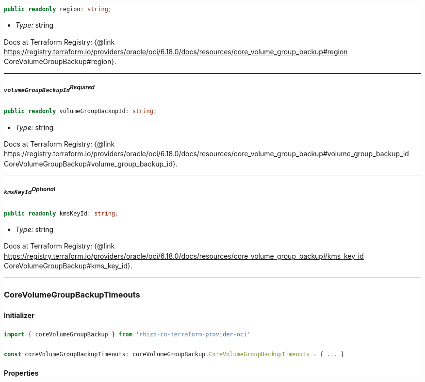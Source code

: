 ```typescript
public readonly region: string;
```

- *Type:* string

Docs at Terraform Registry: {@link https://registry.terraform.io/providers/oracle/oci/6.18.0/docs/resources/core_volume_group_backup#region CoreVolumeGroupBackup#region}.

---

##### `volumeGroupBackupId`<sup>Required</sup> <a name="volumeGroupBackupId" id="rhizo-co-terraform-provider-oci.coreVolumeGroupBackup.CoreVolumeGroupBackupSourceDetails.property.volumeGroupBackupId"></a>

```typescript
public readonly volumeGroupBackupId: string;
```

- *Type:* string

Docs at Terraform Registry: {@link https://registry.terraform.io/providers/oracle/oci/6.18.0/docs/resources/core_volume_group_backup#volume_group_backup_id CoreVolumeGroupBackup#volume_group_backup_id}.

---

##### `kmsKeyId`<sup>Optional</sup> <a name="kmsKeyId" id="rhizo-co-terraform-provider-oci.coreVolumeGroupBackup.CoreVolumeGroupBackupSourceDetails.property.kmsKeyId"></a>

```typescript
public readonly kmsKeyId: string;
```

- *Type:* string

Docs at Terraform Registry: {@link https://registry.terraform.io/providers/oracle/oci/6.18.0/docs/resources/core_volume_group_backup#kms_key_id CoreVolumeGroupBackup#kms_key_id}.

---

### CoreVolumeGroupBackupTimeouts <a name="CoreVolumeGroupBackupTimeouts" id="rhizo-co-terraform-provider-oci.coreVolumeGroupBackup.CoreVolumeGroupBackupTimeouts"></a>

#### Initializer <a name="Initializer" id="rhizo-co-terraform-provider-oci.coreVolumeGroupBackup.CoreVolumeGroupBackupTimeouts.Initializer"></a>

```typescript
import { coreVolumeGroupBackup } from 'rhizo-co-terraform-provider-oci'

const coreVolumeGroupBackupTimeouts: coreVolumeGroupBackup.CoreVolumeGroupBackupTimeouts = { ... }
```

#### Properties <a name="Properties" id="Properties"></a>
